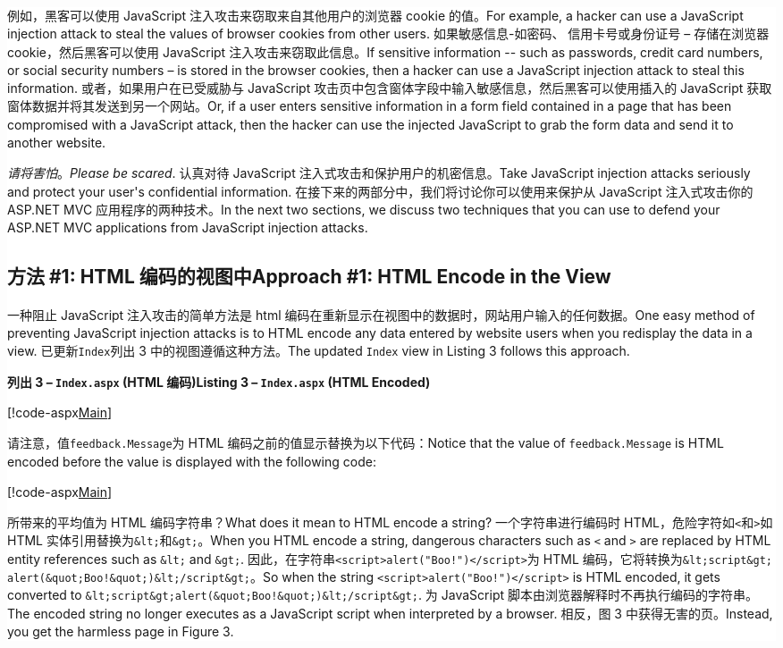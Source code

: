 <span data-ttu-id="d8a04-149">例如，黑客可以使用 JavaScript 注入攻击来窃取来自其他用户的浏览器 cookie 的值。</span><span class="sxs-lookup"><span data-stu-id="d8a04-149">For example, a hacker can use a JavaScript injection attack to steal the values of browser cookies from other users.</span></span> <span data-ttu-id="d8a04-150">如果敏感信息-如密码、 信用卡号或身份证号 – 存储在浏览器 cookie，然后黑客可以使用 JavaScript 注入攻击来窃取此信息。</span><span class="sxs-lookup"><span data-stu-id="d8a04-150">If sensitive information -- such as passwords, credit card numbers, or social security numbers – is stored in the browser cookies, then a hacker can use a JavaScript injection attack to steal this information.</span></span> <span data-ttu-id="d8a04-151">或者，如果用户在已受威胁与 JavaScript 攻击页中包含窗体字段中输入敏感信息，然后黑客可以使用插入的 JavaScript 获取窗体数据并将其发送到另一个网站。</span><span class="sxs-lookup"><span data-stu-id="d8a04-151">Or, if a user enters sensitive information in a form field contained in a page that has been compromised with a JavaScript attack, then the hacker can use the injected JavaScript to grab the form data and send it to another website.</span></span>

<span data-ttu-id="d8a04-152">*请将害怕*。</span><span class="sxs-lookup"><span data-stu-id="d8a04-152">*Please be scared*.</span></span> <span data-ttu-id="d8a04-153">认真对待 JavaScript 注入式攻击和保护用户的机密信息。</span><span class="sxs-lookup"><span data-stu-id="d8a04-153">Take JavaScript injection attacks seriously and protect your user's confidential information.</span></span> <span data-ttu-id="d8a04-154">在接下来的两部分中，我们将讨论你可以使用来保护从 JavaScript 注入式攻击你的 ASP.NET MVC 应用程序的两种技术。</span><span class="sxs-lookup"><span data-stu-id="d8a04-154">In the next two sections, we discuss two techniques that you can use to defend your ASP.NET MVC applications from JavaScript injection attacks.</span></span>

## <a name="approach-1-html-encode-in-the-view"></a><span data-ttu-id="d8a04-155">方法 #1: HTML 编码的视图中</span><span class="sxs-lookup"><span data-stu-id="d8a04-155">Approach #1: HTML Encode in the View</span></span>

<span data-ttu-id="d8a04-156">一种阻止 JavaScript 注入攻击的简单方法是 html 编码在重新显示在视图中的数据时，网站用户输入的任何数据。</span><span class="sxs-lookup"><span data-stu-id="d8a04-156">One easy method of preventing JavaScript injection attacks is to HTML encode any data entered by website users when you redisplay the data in a view.</span></span> <span data-ttu-id="d8a04-157">已更新`Index`列出 3 中的视图遵循这种方法。</span><span class="sxs-lookup"><span data-stu-id="d8a04-157">The updated `Index` view in Listing 3 follows this approach.</span></span>

<span data-ttu-id="d8a04-158">**列出 3 – `Index.aspx` (HTML 编码)**</span><span class="sxs-lookup"><span data-stu-id="d8a04-158">**Listing 3 – `Index.aspx` (HTML Encoded)**</span></span>

[!code-aspx[Main](preventing-javascript-injection-attacks-vb/samples/sample4.aspx)]

<span data-ttu-id="d8a04-159">请注意，值`feedback.Message`为 HTML 编码之前的值显示替换为以下代码：</span><span class="sxs-lookup"><span data-stu-id="d8a04-159">Notice that the value of `feedback.Message` is HTML encoded before the value is displayed with the following code:</span></span>

[!code-aspx[Main](preventing-javascript-injection-attacks-vb/samples/sample5.aspx)]

<span data-ttu-id="d8a04-160">所带来的平均值为 HTML 编码字符串？</span><span class="sxs-lookup"><span data-stu-id="d8a04-160">What does it mean to HTML encode a string?</span></span> <span data-ttu-id="d8a04-161">一个字符串进行编码时 HTML，危险字符如`<`和`>`如 HTML 实体引用替换为`&lt;`和`&gt;`。</span><span class="sxs-lookup"><span data-stu-id="d8a04-161">When you HTML encode a string, dangerous characters such as `<` and `>` are replaced by HTML entity references such as `&lt;` and `&gt;`.</span></span> <span data-ttu-id="d8a04-162">因此，在字符串`<script>alert("Boo!")</script>`为 HTML 编码，它将转换为`&lt;script&gt;alert(&quot;Boo!&quot;)&lt;/script&gt;`。</span><span class="sxs-lookup"><span data-stu-id="d8a04-162">So when the string `<script>alert("Boo!")</script>` is HTML encoded, it gets converted to `&lt;script&gt;alert(&quot;Boo!&quot;)&lt;/script&gt;`.</span></span> <span data-ttu-id="d8a04-163">为 JavaScript 脚本由浏览器解释时不再执行编码的字符串。</span><span class="sxs-lookup"><span data-stu-id="d8a04-163">The encoded string no longer executes as a JavaScript script when interpreted by a browser.</span></span> <span data-ttu-id="d8a04-164">相反，图 3 中获得无害的页。</span><span class="sxs-lookup"><span data-stu-id="d8a04-164">Instead, you get the harmless page in Figure 3.</span></span>

